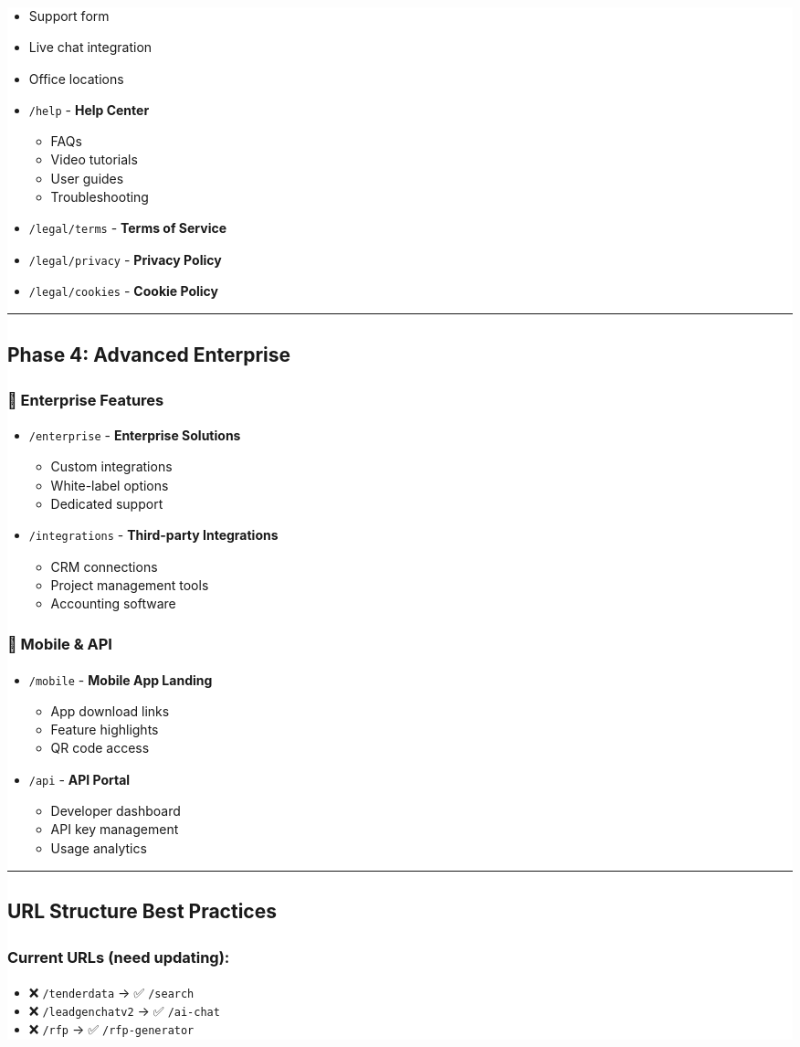   - Support form
  - Live chat integration
  - Office locations

- `/help` - **Help Center**

  - FAQs
  - Video tutorials
  - User guides
  - Troubleshooting

- `/legal/terms` - **Terms of Service**
- `/legal/privacy` - **Privacy Policy**
- `/legal/cookies` - **Cookie Policy**

---

## **Phase 4: Advanced Enterprise**

### **🏢 Enterprise Features**

- `/enterprise` - **Enterprise Solutions**

  - Custom integrations
  - White-label options
  - Dedicated support

- `/integrations` - **Third-party Integrations**
  - CRM connections
  - Project management tools
  - Accounting software

### **📱 Mobile & API**

- `/mobile` - **Mobile App Landing**

  - App download links
  - Feature highlights
  - QR code access

- `/api` - **API Portal**
  - Developer dashboard
  - API key management
  - Usage analytics

---

## **URL Structure Best Practices**

### **Current URLs (need updating):**

- ❌ `/tenderdata` → ✅ `/search`
- ❌ `/leadgenchatv2` → ✅ `/ai-chat`
- ❌ `/rfp` → ✅ `/rfp-generator`

